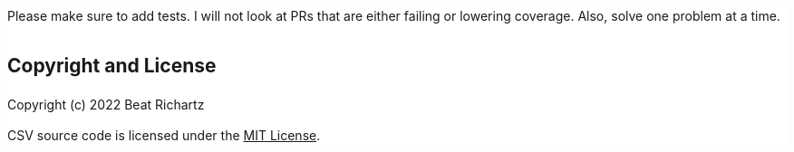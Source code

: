 Please make sure to add tests. I will not look at PRs that are
either failing or lowering coverage. Also, solve one problem at
a time.

## Copyright and License

Copyright (c) 2022 Beat Richartz

CSV source code is licensed under the [MIT License](https://github.com/beatrichartz/csv/blob/main/LICENSE).
